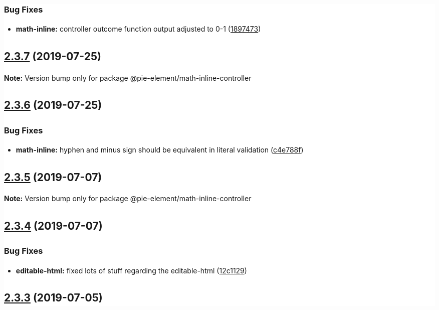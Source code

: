 
### Bug Fixes

* **math-inline:** controller outcome function output adjusted to 0-1 ([1897473](https://github.com/pie-framework/pie-elements/commit/1897473))





## [2.3.7](https://github.com/pie-framework/pie-elements/compare/@pie-element/math-inline-controller@2.3.6...@pie-element/math-inline-controller@2.3.7) (2019-07-25)

**Note:** Version bump only for package @pie-element/math-inline-controller





## [2.3.6](https://github.com/pie-framework/pie-elements/compare/@pie-element/math-inline-controller@2.3.5...@pie-element/math-inline-controller@2.3.6) (2019-07-25)


### Bug Fixes

* **math-inline:** hyphen and minus sign should be equivalent in literal validation ([c4e788f](https://github.com/pie-framework/pie-elements/commit/c4e788f))





## [2.3.5](https://github.com/pie-framework/pie-elements/compare/@pie-element/math-inline-controller@2.3.4...@pie-element/math-inline-controller@2.3.5) (2019-07-07)

**Note:** Version bump only for package @pie-element/math-inline-controller





## [2.3.4](https://github.com/pie-framework/pie-elements/compare/@pie-element/math-inline-controller@2.3.3...@pie-element/math-inline-controller@2.3.4) (2019-07-07)


### Bug Fixes

* **editable-html:** fixed lots of stuff regarding the editable-html ([12c1129](https://github.com/pie-framework/pie-elements/commit/12c1129))





## [2.3.3](https://github.com/pie-framework/pie-elements/compare/@pie-element/math-inline-controller@2.3.2...@pie-element/math-inline-controller@2.3.3) (2019-07-05)
